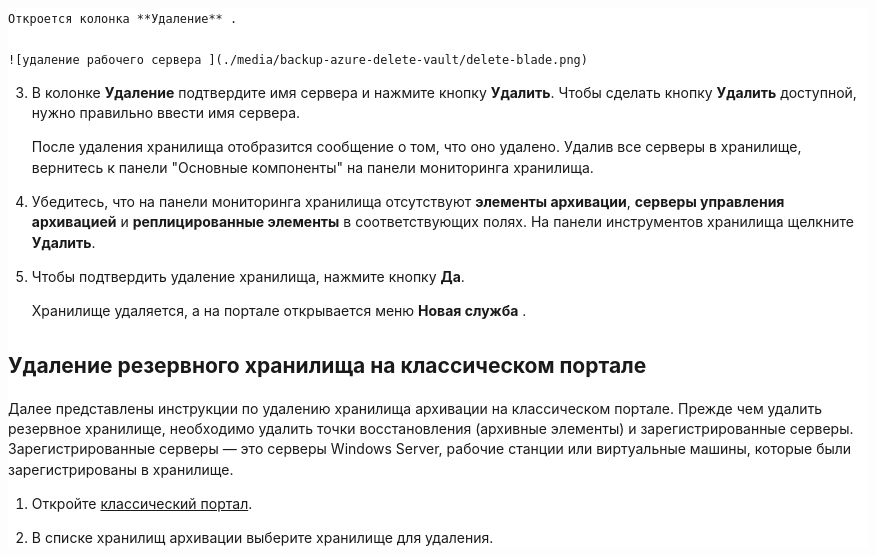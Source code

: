     Откроется колонка **Удаление** .

    ![удаление рабочего сервера ](./media/backup-azure-delete-vault/delete-blade.png)
3. В колонке **Удаление** подтвердите имя сервера и нажмите кнопку **Удалить**. Чтобы сделать кнопку **Удалить** доступной, нужно правильно ввести имя сервера.

    После удаления хранилища отобразится сообщение о том, что оно удалено. Удалив все серверы в хранилище, вернитесь к панели "Основные компоненты" на панели мониторинга хранилища.
4. Убедитесь, что на панели мониторинга хранилища отсутствуют **элементы архивации**, **серверы управления архивацией** и **реплицированные элементы** в соответствующих полях. На панели инструментов хранилища щелкните **Удалить**.
5. Чтобы подтвердить удаление хранилища, нажмите кнопку **Да**.

    Хранилище удаляется, а на портале открывается меню **Новая служба** .

## <a name="delete-a-backup-vault-in-classic-portal"></a>Удаление резервного хранилища на классическом портале
Далее представлены инструкции по удалению хранилища архивации на классическом портале. Прежде чем удалить резервное хранилище, необходимо удалить точки восстановления (архивные элементы) и зарегистрированные серверы. Зарегистрированные серверы — это серверы Windows Server, рабочие станции или виртуальные машины, которые были зарегистрированы в хранилище.

1. Откройте [классический портал](https://manage.windowsazure.com).

2. В списке хранилищ архивации выберите хранилище для удаления.
